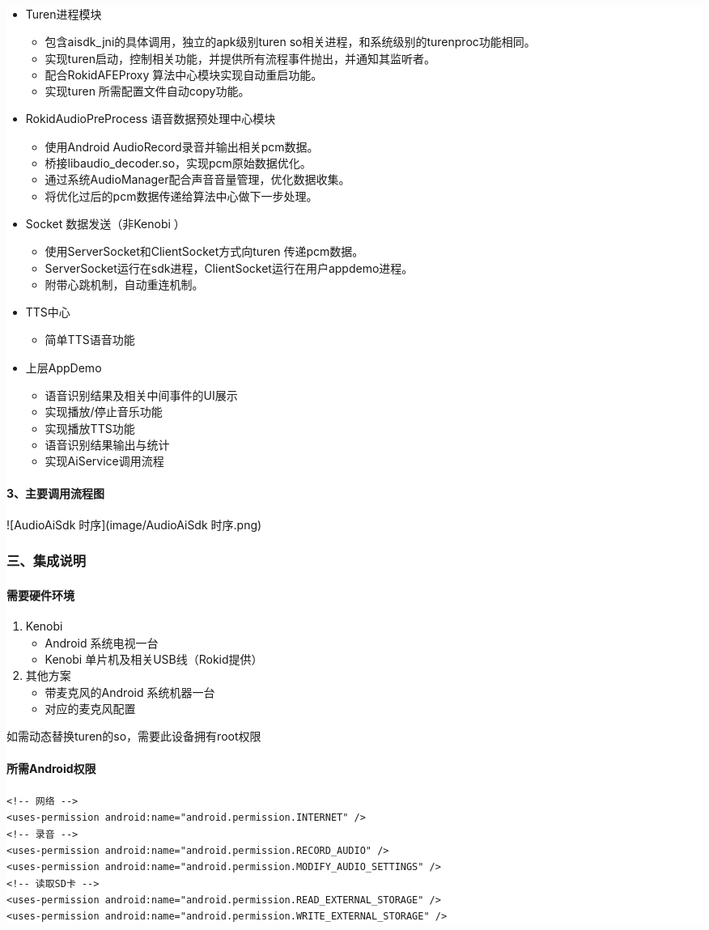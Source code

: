    * Turen进程模块
     - 包含aisdk_jni的具体调用，独立的apk级别turen so相关进程，和系统级别的turenproc功能相同。
     - 实现turen启动，控制相关功能，并提供所有流程事件抛出，并通知其监听者。
     - 配合RokidAFEProxy 算法中心模块实现自动重启功能。
     - 实现turen 所需配置文件自动copy功能。

   * RokidAudioPreProcess 语音数据预处理中心模块
     - 使用Android AudioRecord录音并输出相关pcm数据。
     - 桥接libaudio_decoder.so，实现pcm原始数据优化。
     - 通过系统AudioManager配合声音音量管理，优化数据收集。
     - 将优化过后的pcm数据传递给算法中心做下一步处理。

   * Socket 数据发送（非Kenobi ）
     - 使用ServerSocket和ClientSocket方式向turen 传递pcm数据。
     - ServerSocket运行在sdk进程，ClientSocket运行在用户appdemo进程。
     - 附带心跳机制，自动重连机制。
   * TTS中心
     - 简单TTS语音功能
   * 上层AppDemo
     - 语音识别结果及相关中间事件的UI展示
     - 实现播放/停止音乐功能
     - 实现播放TTS功能
     - 语音识别结果输出与统计
     - 实现AiService调用流程

#### 3、主要调用流程图

   ![AudioAiSdk 时序](image/AudioAiSdk 时序.png)

   

### 三、集成说明

#### 需要硬件环境

1. Kenobi
	- Android 系统电视一台
	- Kenobi 单片机及相关USB线（Rokid提供）
2. 其他方案
	- 带麦克风的Android 系统机器一台
	- 对应的麦克风配置

  如需动态替换turen的so，需要此设备拥有root权限

#### 所需Android权限

```
<!-- 网络 -->
<uses-permission android:name="android.permission.INTERNET" />
<!-- 录音 -->
<uses-permission android:name="android.permission.RECORD_AUDIO" />
<uses-permission android:name="android.permission.MODIFY_AUDIO_SETTINGS" />
<!-- 读取SD卡 -->
<uses-permission android:name="android.permission.READ_EXTERNAL_STORAGE" />
<uses-permission android:name="android.permission.WRITE_EXTERNAL_STORAGE" />
```
